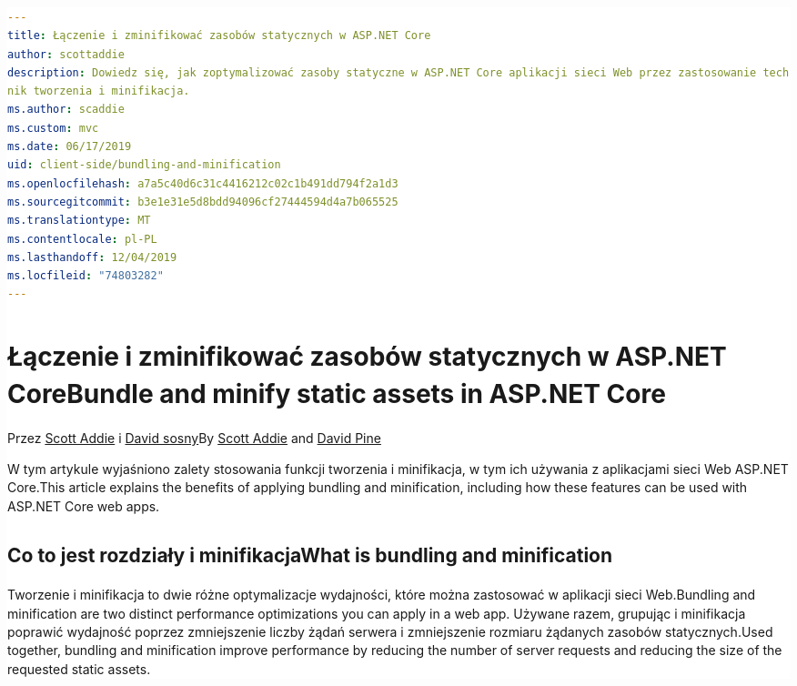```yaml
---
title: Łączenie i zminifikować zasobów statycznych w ASP.NET Core
author: scottaddie
description: Dowiedz się, jak zoptymalizować zasoby statyczne w ASP.NET Core aplikacji sieci Web przez zastosowanie technik tworzenia i minifikacja.
ms.author: scaddie
ms.custom: mvc
ms.date: 06/17/2019
uid: client-side/bundling-and-minification
ms.openlocfilehash: a7a5c40d6c31c4416212c02c1b491dd794f2a1d3
ms.sourcegitcommit: b3e1e31e5d8bdd94096cf27444594d4a7b065525
ms.translationtype: MT
ms.contentlocale: pl-PL
ms.lasthandoff: 12/04/2019
ms.locfileid: "74803282"
---
```

# <a name="bundle-and-minify-static-assets-in-aspnet-core"></a><span data-ttu-id="6b0c8-103">Łączenie i zminifikować zasobów statycznych w ASP.NET Core</span><span class="sxs-lookup"><span data-stu-id="6b0c8-103">Bundle and minify static assets in ASP.NET Core</span></span>

<span data-ttu-id="6b0c8-104">Przez [Scott Addie](https://twitter.com/Scott_Addie) i [David sosny](https://twitter.com/davidpine7)</span><span class="sxs-lookup"><span data-stu-id="6b0c8-104">By [Scott Addie](https://twitter.com/Scott_Addie) and [David Pine](https://twitter.com/davidpine7)</span></span>

<span data-ttu-id="6b0c8-105">W tym artykule wyjaśniono zalety stosowania funkcji tworzenia i minifikacja, w tym ich używania z aplikacjami sieci Web ASP.NET Core.</span><span class="sxs-lookup"><span data-stu-id="6b0c8-105">This article explains the benefits of applying bundling and minification, including how these features can be used with ASP.NET Core web apps.</span></span>

## <a name="what-is-bundling-and-minification"></a><span data-ttu-id="6b0c8-106">Co to jest rozdziały i minifikacja</span><span class="sxs-lookup"><span data-stu-id="6b0c8-106">What is bundling and minification</span></span>

<span data-ttu-id="6b0c8-107">Tworzenie i minifikacja to dwie różne optymalizacje wydajności, które można zastosować w aplikacji sieci Web.</span><span class="sxs-lookup"><span data-stu-id="6b0c8-107">Bundling and minification are two distinct performance optimizations you can apply in a web app.</span></span> <span data-ttu-id="6b0c8-108">Używane razem, grupując i minifikacja poprawić wydajność poprzez zmniejszenie liczby żądań serwera i zmniejszenie rozmiaru żądanych zasobów statycznych.</span><span class="sxs-lookup"><span data-stu-id="6b0c8-108">Used together, bundling and minification improve performance by reducing the number of server requests and reducing the size of the requested static assets.</span></span>
